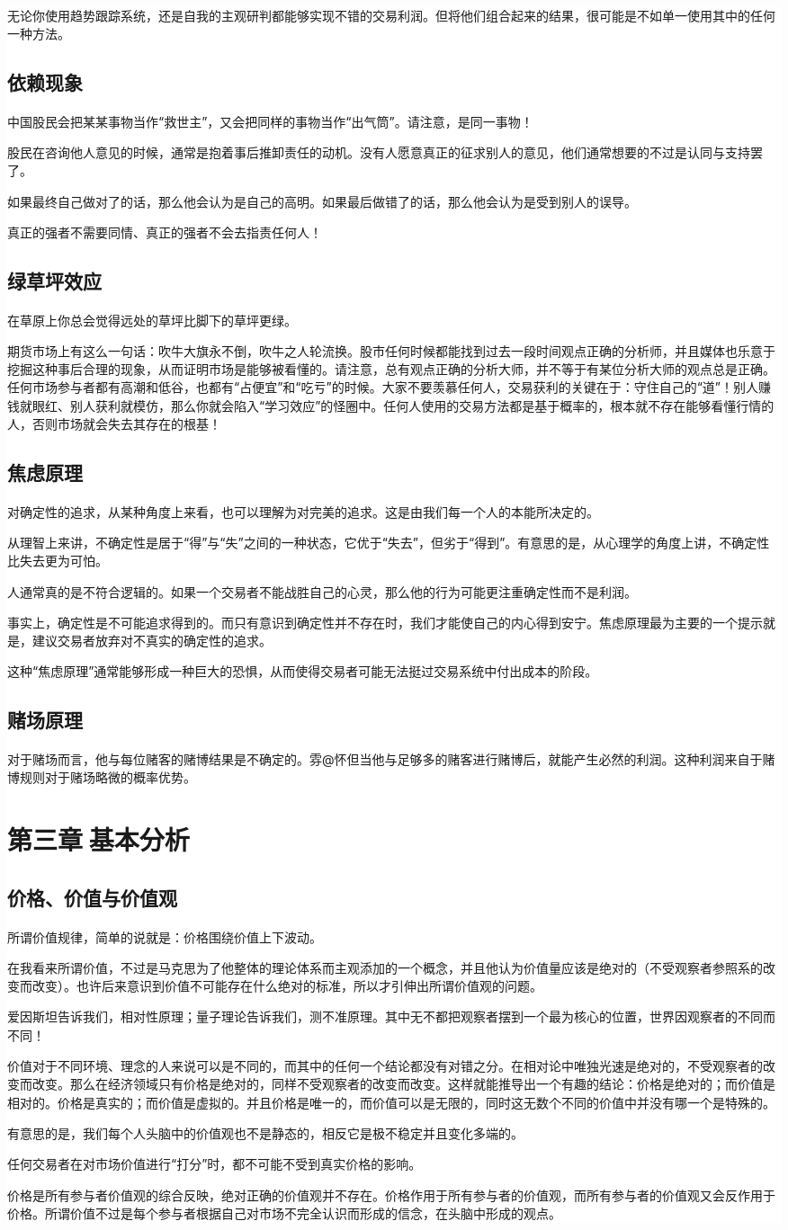 无论你使用趋势跟踪系统，还是自我的主观研判都能够实现不错的交易利润。但将他们组合起来的结果，很可能是不如单一使用其中的任何一种方法。


## 依赖现象
中国股民会把某某事物当作“救世主”，又会把同样的事物当作“出气筒”。请注意，是同一事物！

股民在咨询他人意见的时候，通常是抱着事后推卸责任的动机。没有人愿意真正的征求别人的意见，他们通常想要的不过是认同与支持罢了。

如果最终自己做对了的话，那么他会认为是自己的高明。如果最后做错了的话，那么他会认为是受到别人的误导。

真正的强者不需要同情、真正的强者不会去指责任何人！

## 绿草坪效应
在草原上你总会觉得远处的草坪比脚下的草坪更绿。

期货市场上有这么一句话：吹牛大旗永不倒，吹牛之人轮流换。股市任何时候都能找到过去一段时间观点正确的分析师，并且媒体也乐意于挖掘这种事后合理的现象，从而证明市场是能够被看懂的。请注意，总有观点正确的分析大师，并不等于有某位分析大师的观点总是正确。任何市场参与者都有高潮和低谷，也都有“占便宜”和“吃亏”的时候。大家不要羡慕任何人，交易获利的关键在于：守住自己的“道”！别人赚钱就眼红、别人获利就模仿，那么你就会陷入“学习效应”的怪圈中。任何人使用的交易方法都是基于概率的，根本就不存在能够看懂行情的人，否则市场就会失去其存在的根基！

## 焦虑原理
对确定性的追求，从某种角度上来看，也可以理解为对完美的追求。这是由我们每一个人的本能所决定的。

从理智上来讲，不确定性是居于“得”与“失”之间的一种状态，它优于“失去”，但劣于“得到”。有意思的是，从心理学的角度上讲，不确定性比失去更为可怕。

人通常真的是不符合逻辑的。如果一个交易者不能战胜自己的心灵，那么他的行为可能更注重确定性而不是利润。

事实上，确定性是不可能追求得到的。而只有意识到确定性并不存在时，我们才能使自己的内心得到安宁。焦虑原理最为主要的一个提示就是，建议交易者放弃对不真实的确定性的追求。

这种“焦虑原理”通常能够形成一种巨大的恐惧，从而使得交易者可能无法挺过交易系统中付出成本的阶段。


## 赌场原理
对于赌场而言，他与每位赌客的赌博结果是不确定的。雰@怀但当他与足够多的赌客进行赌博后，就能产生必然的利润。这种利润来自于赌博规则对于赌场略微的概率优势。


# 第三章 基本分析
## 价格、价值与价值观
所谓价值规律，简单的说就是：价格围绕价值上下波动。

在我看来所谓价值，不过是马克思为了他整体的理论体系而主观添加的一个概念，并且他认为价值量应该是绝对的（不受观察者参照系的改变而改变）。也许后来意识到价值不可能存在什么绝对的标准，所以才引伸出所谓价值观的问题。

爱因斯坦告诉我们，相对性原理；量子理论告诉我们，测不准原理。其中无不都把观察者摆到一个最为核心的位置，世界因观察者的不同而不同！

价值对于不同环境、理念的人来说可以是不同的，而其中的任何一个结论都没有对错之分。在相对论中唯独光速是绝对的，不受观察者的改变而改变。那么在经济领域只有价格是绝对的，同样不受观察者的改变而改变。这样就能推导出一个有趣的结论：价格是绝对的；而价值是相对的。价格是真实的；而价值是虚拟的。并且价格是唯一的，而价值可以是无限的，同时这无数个不同的价值中并没有哪一个是特殊的。

有意思的是，我们每个人头脑中的价值观也不是静态的，相反它是极不稳定并且变化多端的。

任何交易者在对市场价值进行“打分”时，都不可能不受到真实价格的影响。

价格是所有参与者价值观的综合反映，绝对正确的价值观并不存在。价格作用于所有参与者的价值观，而所有参与者的价值观又会反作用于价格。所谓价值不过是每个参与者根据自己对市场不完全认识而形成的信念，在头脑中形成的观点。
